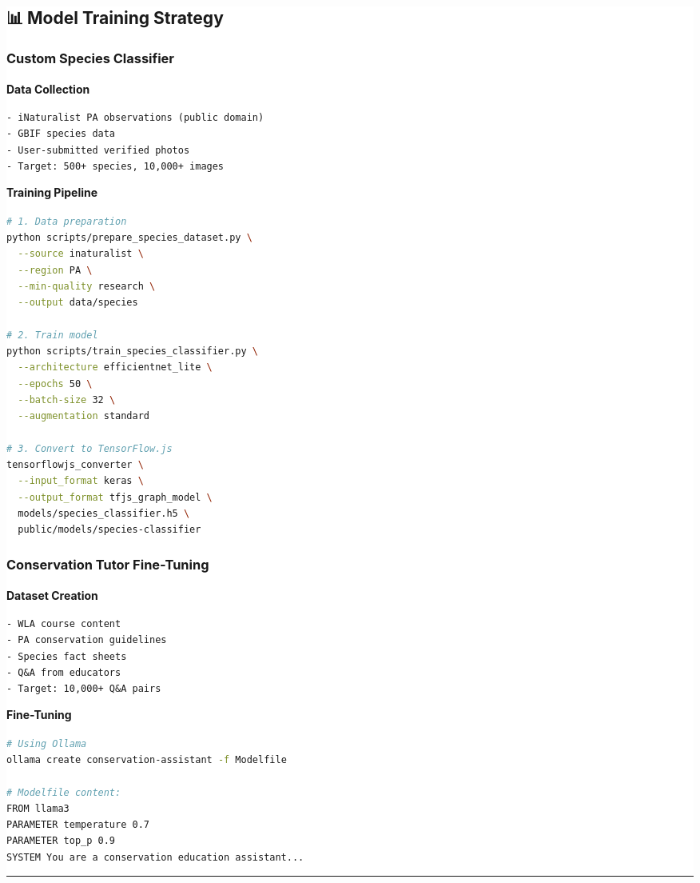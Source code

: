 
## 📊 Model Training Strategy

### Custom Species Classifier

**Data Collection**
```
- iNaturalist PA observations (public domain)
- GBIF species data
- User-submitted verified photos
- Target: 500+ species, 10,000+ images
```

**Training Pipeline**
```bash
# 1. Data preparation
python scripts/prepare_species_dataset.py \
  --source inaturalist \
  --region PA \
  --min-quality research \
  --output data/species

# 2. Train model
python scripts/train_species_classifier.py \
  --architecture efficientnet_lite \
  --epochs 50 \
  --batch-size 32 \
  --augmentation standard

# 3. Convert to TensorFlow.js
tensorflowjs_converter \
  --input_format keras \
  --output_format tfjs_graph_model \
  models/species_classifier.h5 \
  public/models/species-classifier
```

### Conservation Tutor Fine-Tuning

**Dataset Creation**
```
- WLA course content
- PA conservation guidelines
- Species fact sheets
- Q&A from educators
- Target: 10,000+ Q&A pairs
```

**Fine-Tuning**
```bash
# Using Ollama
ollama create conservation-assistant -f Modelfile

# Modelfile content:
FROM llama3
PARAMETER temperature 0.7
PARAMETER top_p 0.9
SYSTEM You are a conservation education assistant...
```

---